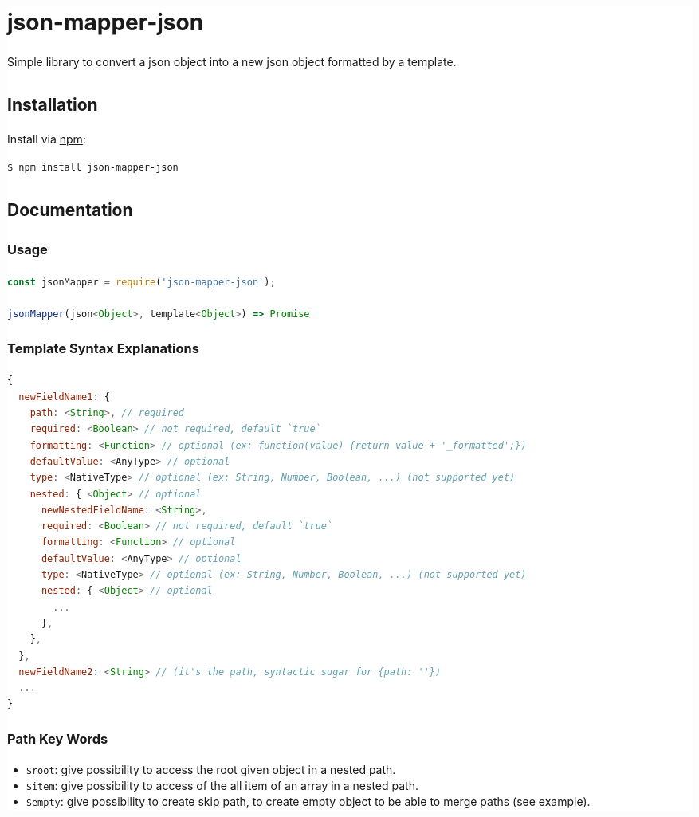 # json-mapper-json

Simple library to convert a json object into a new json object formatted by a template.

## Installation

Install via [npm](https://www.npmjs.com/):

```
$ npm install json-mapper-json
```

## Documentation


### Usage

```javascript
const jsonMapper = require('json-mapper-json');

jsonMapper(json<Object>, template<Object>) => Promise
```

### Template Syntax Explanations

```javascript
{
  newFieldName1: {
    path: <String>, // required
    required: <Boolean> // not required, default `true`
    formatting: <Function> // optional (ex: function(value) {return value + '_formatted';})
    defaultValue: <AnyType> // optional
    type: <NativeType> // optional (ex: String, Number, Boolean, ...) (not supported yet)
    nested: { <Object> // optional
      newNestedFieldName: <String>,
      required: <Boolean> // not required, default `true`
      formatting: <Function> // optional
      defaultValue: <AnyType> // optional
      type: <NativeType> // optional (ex: String, Number, Boolean, ...) (not supported yet)
      nested: { <Object> // optional
        ...
      },
    },
  },
  newFieldName2: <String> // (it's the path, syntactic sugar for {path: ''})
  ...
}
```

### Path Key Words
* `$root`: give possibility to access the root given object in a nested path.
* `$item`: give possibility to access of the all item of an array in a nested path.
* `$empty`: give possibility to create skip path, to create empty object to be able to merge paths (see example).
